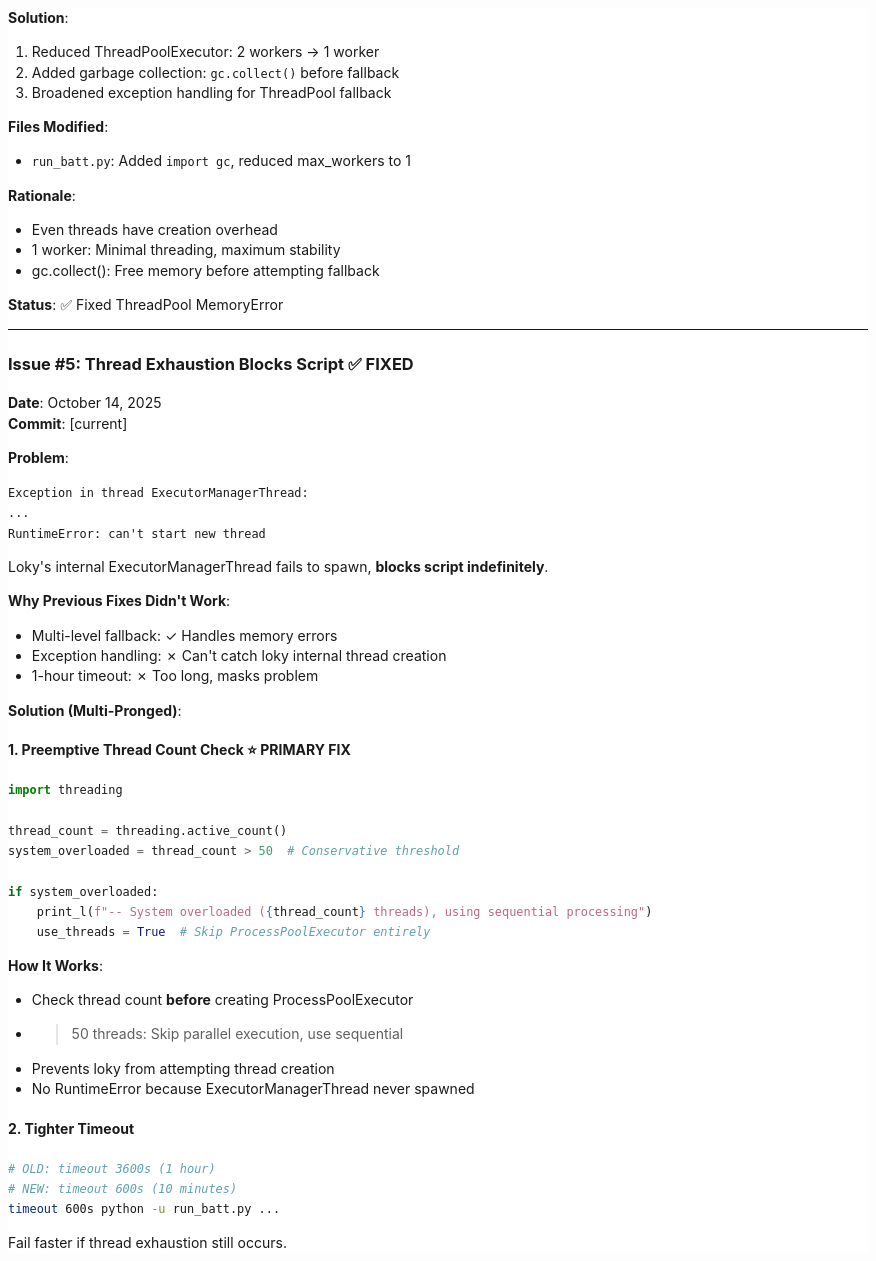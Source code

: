 **Solution**:
1. Reduced ThreadPoolExecutor: 2 workers → 1 worker
2. Added garbage collection: `gc.collect()` before fallback
3. Broadened exception handling for ThreadPool fallback

**Files Modified**:
- `run_batt.py`: Added `import gc`, reduced max_workers to 1

**Rationale**:
- Even threads have creation overhead
- 1 worker: Minimal threading, maximum stability
- gc.collect(): Free memory before attempting fallback

**Status**: ✅ Fixed ThreadPool MemoryError

---

### Issue #5: Thread Exhaustion Blocks Script ✅ FIXED

**Date**: October 14, 2025  
**Commit**: [current]

**Problem**:
```
Exception in thread ExecutorManagerThread:
...
RuntimeError: can't start new thread
```
Loky's internal ExecutorManagerThread fails to spawn, **blocks script indefinitely**.

**Why Previous Fixes Didn't Work**:
- Multi-level fallback: ✓ Handles memory errors
- Exception handling: ✗ Can't catch loky internal thread creation
- 1-hour timeout: ✗ Too long, masks problem

**Solution (Multi-Pronged)**:

#### 1. Preemptive Thread Count Check ⭐ PRIMARY FIX
```python
import threading

thread_count = threading.active_count()
system_overloaded = thread_count > 50  # Conservative threshold

if system_overloaded:
    print_l(f"-- System overloaded ({thread_count} threads), using sequential processing")
    use_threads = True  # Skip ProcessPoolExecutor entirely
```

**How It Works**:
- Check thread count **before** creating ProcessPoolExecutor
- > 50 threads: Skip parallel execution, use sequential
- Prevents loky from attempting thread creation
- No RuntimeError because ExecutorManagerThread never spawned

#### 2. Tighter Timeout
```bash
# OLD: timeout 3600s (1 hour)
# NEW: timeout 600s (10 minutes)
timeout 600s python -u run_batt.py ...
```
Fail faster if thread exhaustion still occurs.
